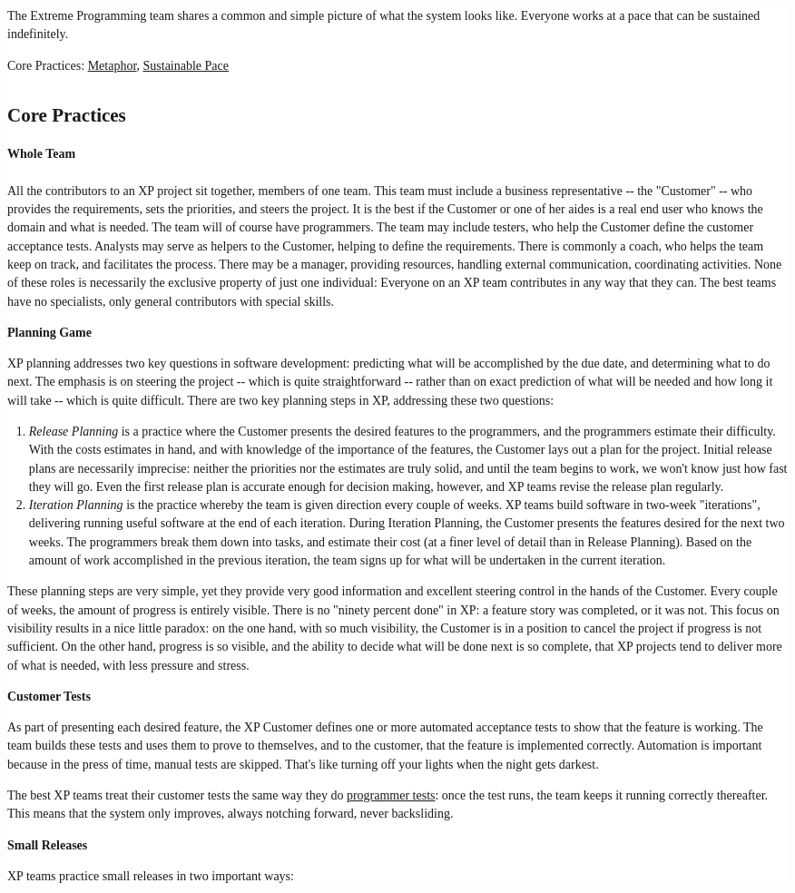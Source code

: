 <p style="font-family:trebuchet ms;">The Extreme Programming team shares a common and simple picture of what the system looks like. Everyone works at a pace that can be sustained indefinitely.</p>
<p style="font-family:trebuchet ms;">Core Practices: <a href="http://xprogramming.com/xpmag/whatisxp.htm">Metaphor</a>, <a href="http://xprogramming.com/xpmag/whatisxp.htm">Sustainable Pace</a></p>
<h2 style="font-family:trebuchet ms;"><a name="core">Core Practices<br /></a></h2>
<p style="font-family:trebuchet ms;"><a name="core"><strong></strong></a><strong><a name="whole">Whole Team<br /></a></strong><br /><a name="whole">All the contributors to an XP project sit together, members of one team. This team must include a business representative -- the "Customer" -- who provides the requirements, sets the priorities, and steers the project. It is the best if the Customer or one of her aides is a real end user who knows the domain and what is needed. The team will of course have programmers. The team may include testers, who help the Customer define the customer acceptance tests. Analysts may serve as helpers to the Customer, helping to define the requirements. There is commonly a coach, who helps the team keep on track, and facilitates the process. There may be a manager, providing resources, handling external communication, coordinating activities. None of these roles is necessarily the exclusive property of just one individual: Everyone on an XP team contributes in any way that they can. The best teams have no specialists, only general contributors with special skills.</a></p>
<p style="font-family:trebuchet ms;"><a name="whole"></a><strong><a name="planning">Planning Game</a></strong></p>
<p style="font-family:trebuchet ms;"><a name="planning">XP planning addresses two key questions in software development: predicting what will be accomplished by the due date, and determining what to do next. The emphasis is on steering the project -- which is quite straightforward -- rather than on exact prediction of what will be needed and how long it will take -- which is quite difficult. There are two key planning steps in XP, addressing these two questions:<br /></a></p>
<ol style="font-family:trebuchet ms;">
<li><a name="planning"><em>Release Planning</em> is a practice where the Customer presents the desired features to the programmers, and the programmers estimate their difficulty. With the costs estimates in hand, and with knowledge of the importance of the features, the Customer lays out a plan for the project. Initial release plans are necessarily imprecise: neither the priorities nor the estimates are truly solid, and until the team begins to work, we won't know just how fast they will go. Even the first release plan is accurate enough for decision making, however, and XP teams revise the release plan regularly.</a><a name="planning"><br /></a></li>
<li><a name="planning"><em>Iteration Planning</em> is the practice whereby the team is given direction every couple of weeks. XP teams build software in two-week "iterations", delivering running useful software at the end of each iteration. During Iteration Planning, the Customer presents the features desired for the next two weeks. The programmers break them down into tasks, and estimate their cost (at a finer level of detail than in Release Planning). Based on the amount of work accomplished in the previous iteration, the team signs up for what will be undertaken in the current iteration.</a><a name="planning"><br /></a></li>
</ol>
<p style="font-family:trebuchet ms;"><a name="planning"></a>These planning steps are very simple, yet they provide very good information and excellent steering control in the hands of the Customer. Every couple of weeks, the amount of progress is entirely visible. There is no "ninety percent done" in XP: a feature story was completed, or it was not. This focus on visibility results in a nice little paradox: on the one hand, with so much visibility, the Customer is in a position to cancel the project if progress is not sufficient. On the other hand, progress is so visible, and the ability to decide what will be done next is so complete, that XP projects tend to deliver more of what is needed, with less pressure and stress.</p>
<p style="font-family:trebuchet ms;"><a name="planning"><strong></strong></a><strong><a name="customer">Customer Tests</a></strong></p>
<p style="font-family:trebuchet ms;"><a name="customer">As part of presenting each desired feature, the XP Customer defines one or more automated acceptance tests to show that the feature is working. The team builds these tests and uses them to prove to themselves, and to the customer, that the feature is implemented correctly. Automation is important because in the press of time, manual tests are skipped. That's like turning off your lights when the night gets darkest.</a></p>
<p><a name="customer"></a>
<p style="font-family:trebuchet ms;"><a name="customer"></a>The best XP teams treat their customer tests the same way they do <a href="http://xprogramming.com/xpmag/whatisxp.htm">programmer tests</a>: once the test runs, the team keeps it running correctly thereafter. This means that the system only improves, always notching forward, never backsliding.<strong><a name="small"><br /></a></strong></p>
<p style="font-family:trebuchet ms;"><strong><a name="small">Small Releases</a></strong></p>
<p style="font-family:trebuchet ms;">XP teams practice small releases in two important ways:</p>
<ol style="font-family:trebuchet ms;">